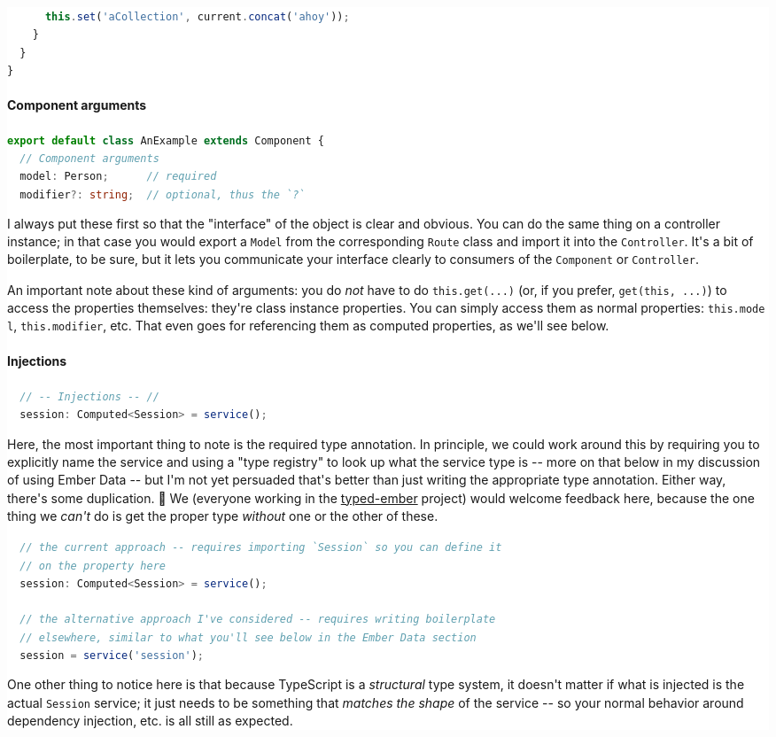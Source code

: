 ```typescript
      this.set('aCollection', current.concat('ahoy'));
    }
  }
}
```

#### Component arguments

```typescript
export default class AnExample extends Component {
  // Component arguments
  model: Person;      // required
  modifier?: string;  // optional, thus the `?`
```

I always put these first so that the "interface" of the object is clear and obvious. You can do the same thing on a controller instance; in that case you would export a `Model` from the corresponding `Route` class and import it into the `Controller`. It's a bit of boilerplate, to be sure, but it lets you communicate your interface clearly to consumers of the `Component` or `Controller`.

An important note about these kind of arguments: you do *not* have to do `this.get(...)` (or, if you prefer, `get(this, ...)`) to access the properties themselves: they're class instance properties. You can simply access them as normal properties: `this.model`, `this.modifier`, etc. That even goes for referencing them as computed properties, as we'll see below.

#### Injections

```typescript
  // -- Injections -- //
  session: Computed<Session> = service();
```

Here, the most important thing to note is the required type annotation. In principle, we could work around this by requiring you to explicitly name the service and using a "type registry" to look up what the service type is -- more on that below in my discussion of using Ember Data -- but I'm not yet persuaded that's better than just writing the appropriate type annotation. Either way, there's some duplication. 🤔 We (everyone working in the [typed-ember](https://github.com/typed-ember) project) would welcome feedback here, because the one thing we *can't* do is get the proper type *without* one or the other of these.

```typescript
  // the current approach -- requires importing `Session` so you can define it
  // on the property here
  session: Computed<Session> = service();
  
  // the alternative approach I've considered -- requires writing boilerplate
  // elsewhere, similar to what you'll see below in the Ember Data section
  session = service('session');
```

One other thing to notice here is that because TypeScript is a *structural* type system, it doesn't matter if what is injected is the actual `Session` service; it just needs to be something that *matches the shape* of the service -- so your normal behavior around dependency injection, etc. is all still as expected.
